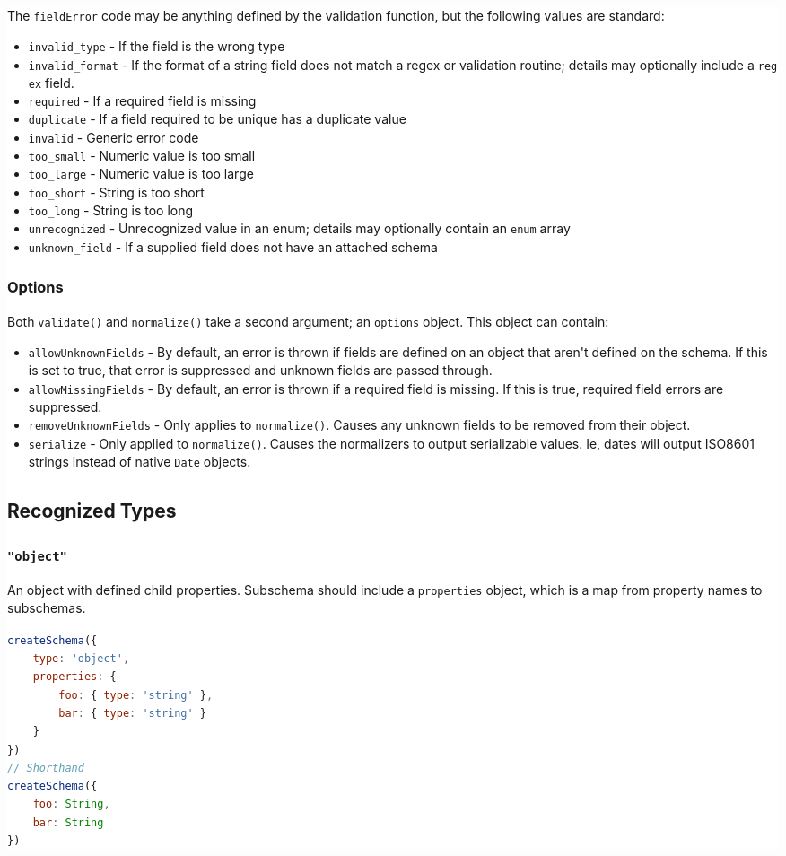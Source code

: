 ```js
```

The `fieldError` code may be anything defined by the validation function, but the following values
are standard:

- `invalid_type` - If the field is the wrong type
- `invalid_format` - If the format of a string field does not match a regex or validation routine;
  details may optionally include a `regex` field.
- `required` - If a required field is missing
- `duplicate` - If a field required to be unique has a duplicate value
- `invalid` - Generic error code
- `too_small` - Numeric value is too small
- `too_large` - Numeric value is too large
- `too_short` - String is too short
- `too_long` - String is too long
- `unrecognized` - Unrecognized value in an enum; details may optionally contain an `enum` array
- `unknown_field` - If a supplied field does not have an attached schema

### Options

Both `validate()` and `normalize()` take a second argument; an `options` object.  This object can contain:

- `allowUnknownFields` - By default, an error is thrown if fields are
defined on an object that aren't defined on the schema.  If this is set to true, that error
is suppressed and unknown fields are passed through.
- `allowMissingFields` - By default, an error is thrown if a required
field is missing.  If this is true, required field errors are suppressed.
- `removeUnknownFields` - Only applies to `normalize()`.  Causes any unknown fields to be
removed from their object.
- `serialize` - Only applied to `normalize()`.  Causes the normalizers to output serializable
values.  Ie, dates will output ISO8601 strings instead of native `Date` objects.

## Recognized Types

### `"object"`

An object with defined child properties.  Subschema should include a `properties` object, which
is a map from property names to subschemas.

```js
createSchema({
	type: 'object',
	properties: {
		foo: { type: 'string' },
		bar: { type: 'string' }
	}
})
// Shorthand
createSchema({
	foo: String,
	bar: String
})
```
